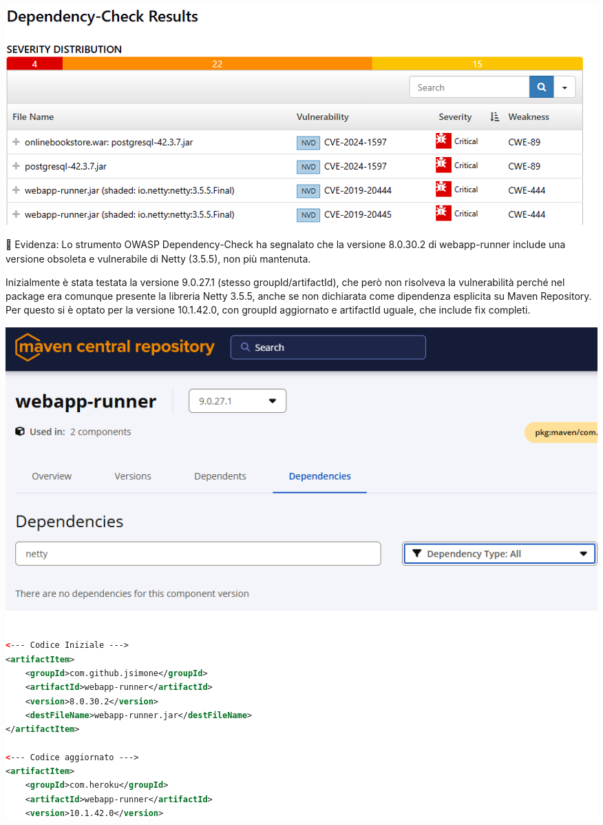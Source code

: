 ![Vulnerabilità nella versione 8.0.30.2 di webapp-runner](./screenshots/webapp-runner_vulnerability_version.png)  


📌 Evidenza:
Lo strumento OWASP Dependency-Check ha segnalato che la versione 8.0.30.2 di webapp-runner include una versione obsoleta e vulnerabile di Netty (3.5.5), non più mantenuta.

Inizialmente è stata testata la versione 9.0.27.1 (stesso groupId/artifactId), che però non risolveva la vulnerabilità perché nel package era comunque presente la libreria Netty 3.5.5, anche se non dichiarata come dipendenza esplicita su Maven Repository. Per questo si è optato per la versione 10.1.42.0, con groupId aggiornato e artifactId uguale, che include fix completi.

![Maven Central: webapp-runner senza libreria Netty](./screenshots/maven-central_webapp-runner_no-netty.png) 
```xml

<--- Codice Iniziale --->
<artifactItem>
    <groupId>com.github.jsimone</groupId>
    <artifactId>webapp-runner</artifactId>
    <version>8.0.30.2</version>
    <destFileName>webapp-runner.jar</destFileName>
</artifactItem>

<--- Codice aggiornato --->
<artifactItem>
    <groupId>com.heroku</groupId>
    <artifactId>webapp-runner</artifactId>
    <version>10.1.42.0</version>
```